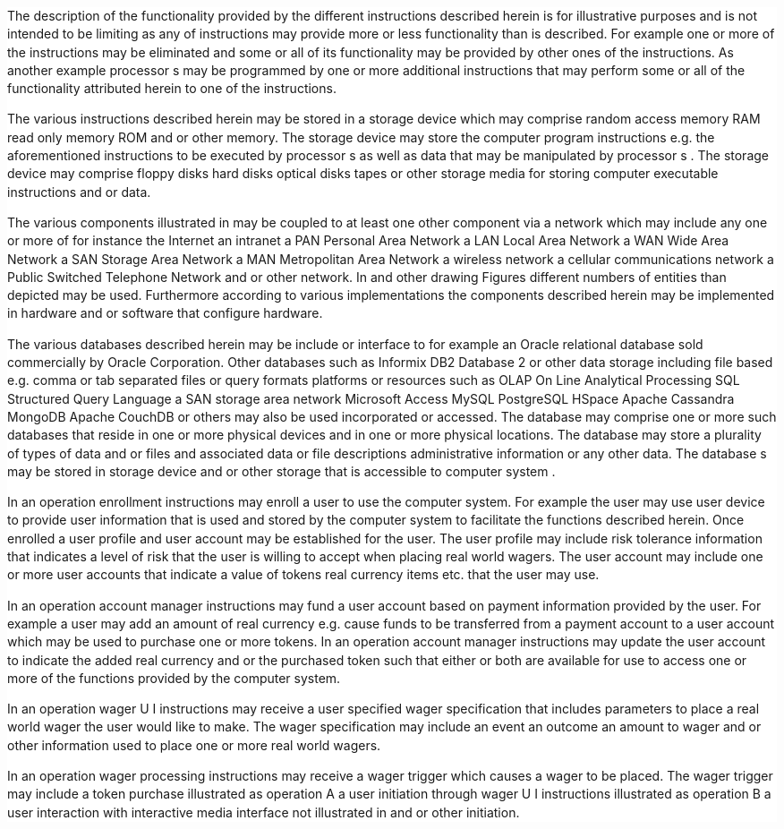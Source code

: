 The description of the functionality provided by the different instructions described herein is for illustrative purposes and is not intended to be limiting as any of instructions may provide more or less functionality than is described. For example one or more of the instructions may be eliminated and some or all of its functionality may be provided by other ones of the instructions. As another example processor s may be programmed by one or more additional instructions that may perform some or all of the functionality attributed herein to one of the instructions.

The various instructions described herein may be stored in a storage device which may comprise random access memory RAM read only memory ROM and or other memory. The storage device may store the computer program instructions e.g. the aforementioned instructions to be executed by processor s as well as data that may be manipulated by processor s . The storage device may comprise floppy disks hard disks optical disks tapes or other storage media for storing computer executable instructions and or data.

The various components illustrated in may be coupled to at least one other component via a network which may include any one or more of for instance the Internet an intranet a PAN Personal Area Network a LAN Local Area Network a WAN Wide Area Network a SAN Storage Area Network a MAN Metropolitan Area Network a wireless network a cellular communications network a Public Switched Telephone Network and or other network. In and other drawing Figures different numbers of entities than depicted may be used. Furthermore according to various implementations the components described herein may be implemented in hardware and or software that configure hardware.

The various databases described herein may be include or interface to for example an Oracle relational database sold commercially by Oracle Corporation. Other databases such as Informix DB2 Database 2 or other data storage including file based e.g. comma or tab separated files or query formats platforms or resources such as OLAP On Line Analytical Processing SQL Structured Query Language a SAN storage area network Microsoft Access MySQL PostgreSQL HSpace Apache Cassandra MongoDB Apache CouchDB or others may also be used incorporated or accessed. The database may comprise one or more such databases that reside in one or more physical devices and in one or more physical locations. The database may store a plurality of types of data and or files and associated data or file descriptions administrative information or any other data. The database s may be stored in storage device and or other storage that is accessible to computer system .

In an operation enrollment instructions may enroll a user to use the computer system. For example the user may use user device to provide user information that is used and stored by the computer system to facilitate the functions described herein. Once enrolled a user profile and user account may be established for the user. The user profile may include risk tolerance information that indicates a level of risk that the user is willing to accept when placing real world wagers. The user account may include one or more user accounts that indicate a value of tokens real currency items etc. that the user may use.

In an operation account manager instructions may fund a user account based on payment information provided by the user. For example a user may add an amount of real currency e.g. cause funds to be transferred from a payment account to a user account which may be used to purchase one or more tokens. In an operation account manager instructions may update the user account to indicate the added real currency and or the purchased token such that either or both are available for use to access one or more of the functions provided by the computer system.

In an operation wager U I instructions may receive a user specified wager specification that includes parameters to place a real world wager the user would like to make. The wager specification may include an event an outcome an amount to wager and or other information used to place one or more real world wagers.

In an operation wager processing instructions may receive a wager trigger which causes a wager to be placed. The wager trigger may include a token purchase illustrated as operation A a user initiation through wager U I instructions illustrated as operation B a user interaction with interactive media interface not illustrated in and or other initiation.
